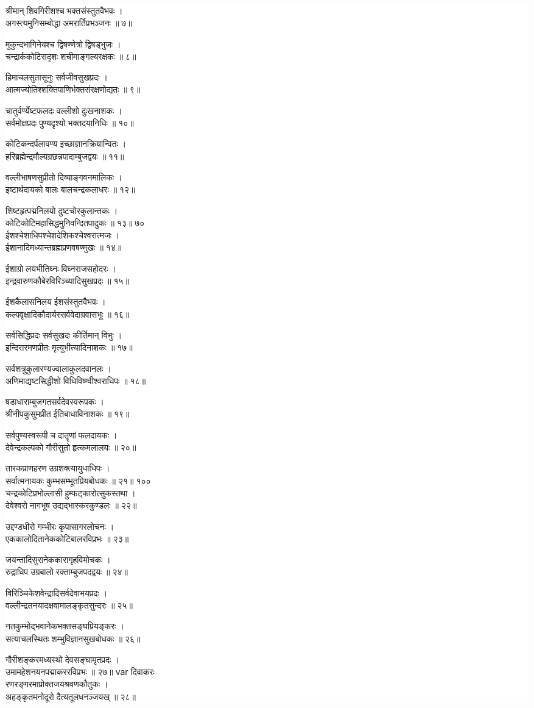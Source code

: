 श्रीमान् शिवगिरीशश्च भक्तसंस्तुतवैभवः ।  
अगस्त्यमुनिसम्बोद्धा अमरार्तिप्रभञ्जनः ॥ ७॥  
  
मुकुन्दभागिनेयश्च द्विषण्णेत्रो द्विषड्भुजः ।  
चन्द्रार्ककोटिसदृशः शचीमाङ्गल्यरक्षकः ॥ ८॥  
  
हिमाचलसुतासूनुः सर्वजीवसुखप्रदः ।  
आत्मज्योतिश्शक्तिपाणिर्भक्तसंरक्षणोद्यतः ॥ ९॥  
  
चातुर्वर्ण्येष्टफलदः वल्लीशो दुःखनाशकः ।  
सर्वमोक्षप्रदः पुण्यदृश्यो भक्तदयानिधिः ॥ १०॥  
  
कोटिकन्दर्पलावण्य इच्छाज्ञानक्रियान्वितः ।  
हरिब्रह्मेन्द्रमौल्यग्रछन्नपादाम्बुजद्वयः ॥ ११॥  
  
वल्लीभाषणसुप्रीतो दिव्याङ्गवनमालिकः ।  
इष्टार्थदायको बालः बालचन्द्रकलाधरः ॥ १२॥  
  
शिष्टहृत्पद्मनिलयो दुष्टचोरकुलान्तकः ।  
कोटिकोटिमहासिद्धमुनिवन्दितपादुकः ॥ १३॥ ७०  
ईशश्चेशाधिपश्चेशदेशिकश्चेश्वरात्मजः ।  
ईशानादिमध्यान्तब्रह्मप्रणवषण्मुखः ॥ १४॥  
  
ईशाग्रो लयभीतिघ्नः विघ्नराजसहोदरः ।  
इन्द्रवारुणकौबेरविरिञ्च्यादिसुखप्रदः ॥ १५॥  
  
ईशकैलासनिलय ईशसंस्तुतवैभवः ।  
कल्पवृक्षादिकौदार्यस्सर्ववेदाग्रवासभूः ॥ १६॥  
  
सर्वसिद्धिप्रदः सर्वसुखदः कीर्तिमान् विभुः ।  
इन्दिरारमणप्रीतः मृत्युभीत्यादिनाशकः ॥ १७॥  
  
सर्वशत्रुकुलारण्यज्वालाकुलदवानलः ।  
अणिमाद्यष्टसिद्धीशो विधिविष्ण्वीश्वराधिपः ॥ १८॥  
  
षडाधाराम्बुजगतसर्वदेवस्वरूपकः ।  
श्रीनीपकुसुमप्रीत ईतिबाधाविनाशकः ॥ १९॥  
  
सर्वपुण्यस्वरूपी च दातॄणां फलदायकः ।  
देवेन्द्रकल्पको गौरीसुतो हृत्कमलालयः ॥ २०॥  
  
तारकप्राणहरण उग्रशक्त्यायुधाधिपः ।  
सर्वात्मनायकः कुम्भसम्भूतप्रियबोधकः ॥ २१॥ १००  
चन्द्रकोटिप्रभोल्लासी हुम्फट्कारोत्सुकस्तथा ।  
देवेश्वरो नागभूष उद्यद्भास्करकुण्डलः ॥ २२॥  
  
उद्दण्डधीरो गम्भीरः कृपासागरलोचनः ।  
एककालोदितानेककोटिबालरविप्रभः ॥ २३॥  
  
जयन्तादिसुरानेककारागृहविमोचकः ।  
रुद्राधिप उग्रबालो रक्ताम्बुजपदद्वयः ॥ २४॥  
  
विरिञ्चिकेशवेन्द्रादिसर्वदेवाभयप्रदः ।  
वल्लीन्द्रतनयादक्षवामालङ्कृतसुन्दरः ॥ २५॥  
  
नतकुम्भोद्भवानेकभक्तसङ्घप्रियङ्करः ।  
सत्याचलस्थितः शम्भुविज्ञानसुखबोधकः ॥ २६॥  
  
गौरीशङ्करमध्यस्थो देवसङ्घामृतप्रदः ।  
उमामहेशनयनपद्माकररविप्रभः ॥ २७॥ var  दिवाकरः  
रणरङ्गरमाप्रोक्तजयश्रवणकौतुकः ।  
अहङ्कृतमनोदूरो दैत्यतूलधनञ्जयख् ॥ २८॥  
  